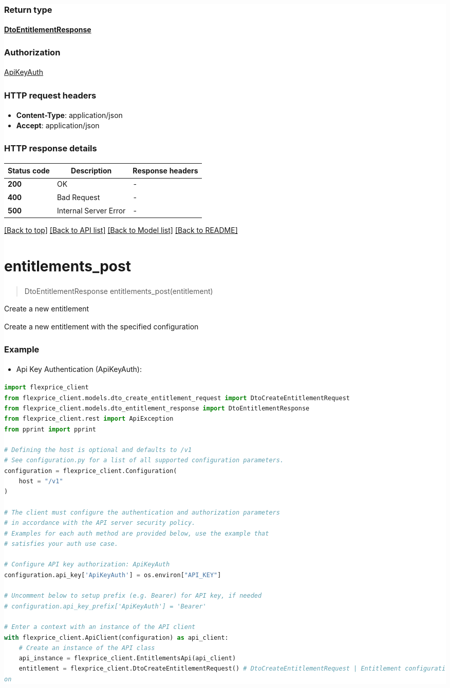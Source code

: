 ### Return type

[**DtoEntitlementResponse**](DtoEntitlementResponse.md)

### Authorization

[ApiKeyAuth](../README.md#ApiKeyAuth)

### HTTP request headers

 - **Content-Type**: application/json
 - **Accept**: application/json

### HTTP response details

| Status code | Description | Response headers |
|-------------|-------------|------------------|
**200** | OK |  -  |
**400** | Bad Request |  -  |
**500** | Internal Server Error |  -  |

[[Back to top]](#) [[Back to API list]](../README.md#documentation-for-api-endpoints) [[Back to Model list]](../README.md#documentation-for-models) [[Back to README]](../README.md)

# **entitlements_post**
> DtoEntitlementResponse entitlements_post(entitlement)

Create a new entitlement

Create a new entitlement with the specified configuration

### Example

* Api Key Authentication (ApiKeyAuth):

```python
import flexprice_client
from flexprice_client.models.dto_create_entitlement_request import DtoCreateEntitlementRequest
from flexprice_client.models.dto_entitlement_response import DtoEntitlementResponse
from flexprice_client.rest import ApiException
from pprint import pprint

# Defining the host is optional and defaults to /v1
# See configuration.py for a list of all supported configuration parameters.
configuration = flexprice_client.Configuration(
    host = "/v1"
)

# The client must configure the authentication and authorization parameters
# in accordance with the API server security policy.
# Examples for each auth method are provided below, use the example that
# satisfies your auth use case.

# Configure API key authorization: ApiKeyAuth
configuration.api_key['ApiKeyAuth'] = os.environ["API_KEY"]

# Uncomment below to setup prefix (e.g. Bearer) for API key, if needed
# configuration.api_key_prefix['ApiKeyAuth'] = 'Bearer'

# Enter a context with an instance of the API client
with flexprice_client.ApiClient(configuration) as api_client:
    # Create an instance of the API class
    api_instance = flexprice_client.EntitlementsApi(api_client)
    entitlement = flexprice_client.DtoCreateEntitlementRequest() # DtoCreateEntitlementRequest | Entitlement configuration
```